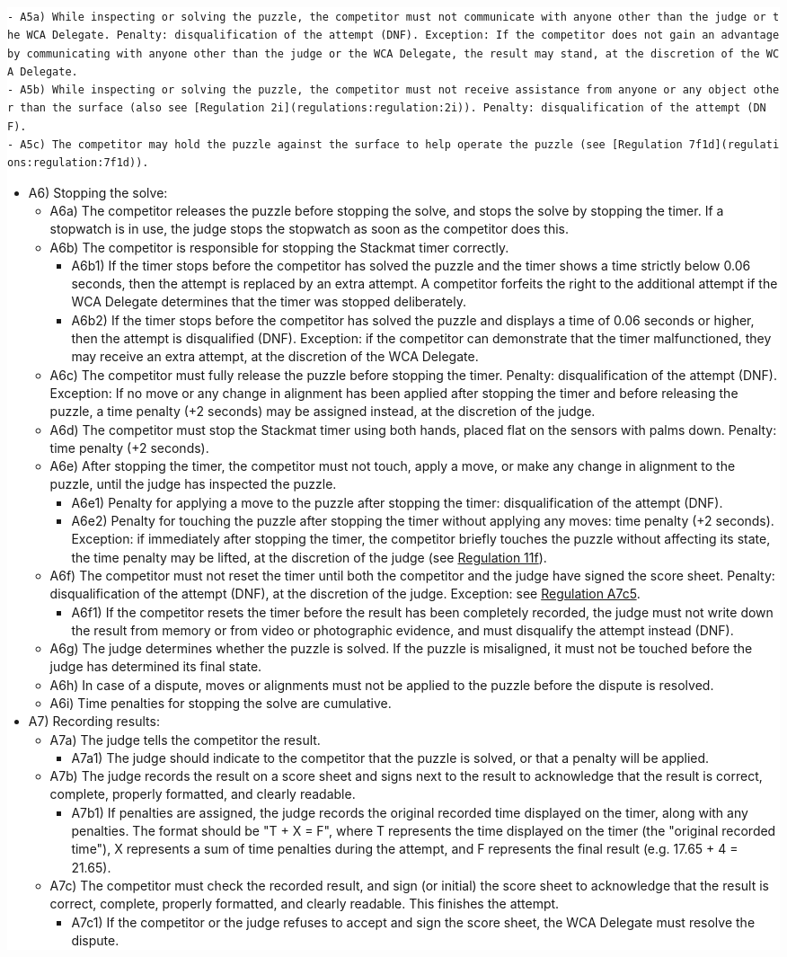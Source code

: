     - A5a) While inspecting or solving the puzzle, the competitor must not communicate with anyone other than the judge or the WCA Delegate. Penalty: disqualification of the attempt (DNF). Exception: If the competitor does not gain an advantage by communicating with anyone other than the judge or the WCA Delegate, the result may stand, at the discretion of the WCA Delegate.
    - A5b) While inspecting or solving the puzzle, the competitor must not receive assistance from anyone or any object other than the surface (also see [Regulation 2i](regulations:regulation:2i)). Penalty: disqualification of the attempt (DNF).
    - A5c) The competitor may hold the puzzle against the surface to help operate the puzzle (see [Regulation 7f1d](regulations:regulation:7f1d)).
- A6) Stopping the solve:
    - A6a) The competitor releases the puzzle before stopping the solve, and stops the solve by stopping the timer. If a stopwatch is in use, the judge stops the stopwatch as soon as the competitor does this.
    - A6b) The competitor is responsible for stopping the Stackmat timer correctly.
        - A6b1) If the timer stops before the competitor has solved the puzzle and the timer shows a time strictly below 0.06 seconds, then the attempt is replaced by an extra attempt. A competitor forfeits the right to the additional attempt if the WCA Delegate determines that the timer was stopped deliberately.
        - A6b2) If the timer stops before the competitor has solved the puzzle and displays a time of 0.06 seconds or higher, then the attempt is disqualified (DNF). Exception: if the competitor can demonstrate that the timer malfunctioned, they may receive an extra attempt, at the discretion of the WCA Delegate.
    - A6c) The competitor must fully release the puzzle before stopping the timer. Penalty: disqualification of the attempt (DNF). Exception: If no move or any change in alignment has been applied after stopping the timer and before releasing the puzzle, a time penalty (+2 seconds) may be assigned instead, at the discretion of the judge.
    - A6d) The competitor must stop the Stackmat timer using both hands, placed flat on the sensors with palms down. Penalty: time penalty (+2 seconds).
    - A6e) After stopping the timer, the competitor must not touch, apply a move, or make any change in alignment to the puzzle, until the judge has inspected the puzzle.
        - A6e1) Penalty for applying a move to the puzzle after stopping the timer: disqualification of the attempt (DNF).
        - A6e2) Penalty for touching the puzzle after stopping the timer without applying any moves: time penalty (+2 seconds). Exception: if immediately after stopping the timer, the competitor briefly touches the puzzle without affecting its state, the time penalty may be lifted, at the discretion of the judge (see [Regulation 11f](regulations:regulation:11f)).
    - A6f) The competitor must not reset the timer until both the competitor and the judge have signed the score sheet. Penalty: disqualification of the attempt (DNF), at the discretion of the judge. Exception: see [Regulation A7c5](regulations:regulation:A7c5).
        - A6f1) If the competitor resets the timer before the result has been completely recorded, the judge must not write down the result from memory or from video or photographic evidence, and must disqualify the attempt instead (DNF).
    - A6g) The judge determines whether the puzzle is solved. If the puzzle is misaligned, it must not be touched before the judge has determined its final state.
    - A6h) In case of a dispute, moves or alignments must not be applied to the puzzle before the dispute is resolved.
    - A6i) Time penalties for stopping the solve are cumulative.
- A7) Recording results:
    - A7a) The judge tells the competitor the result.
        - A7a1) The judge should indicate to the competitor that the puzzle is solved, or that a penalty will be applied.
    - A7b) The judge records the result on a score sheet and signs next to the result to acknowledge that the result is correct, complete, properly formatted, and clearly readable.
        - A7b1) If penalties are assigned, the judge records the original recorded time displayed on the timer, along with any penalties. The format should be "T + X = F", where T represents the time displayed on the timer (the "original recorded time"), X represents a sum of time penalties during the attempt, and F represents the final result (e.g. 17.65 + 4 = 21.65).
    - A7c) The competitor must check the recorded result, and sign (or initial) the score sheet to acknowledge that the result is correct, complete, properly formatted, and clearly readable. This finishes the attempt.
        - A7c1) If the competitor or the judge refuses to accept and sign the score sheet, the WCA Delegate must resolve the dispute.